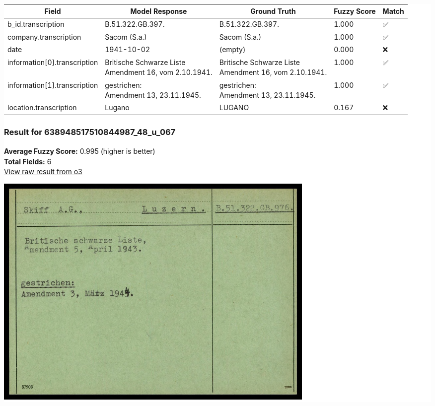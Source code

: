 | Field | Model Response | Ground Truth | Fuzzy Score | Match |
|-------|----------------|--------------|-------------|-------|
| b_id.transcription | B.51.322.GB.397. | B.51.322.GB.397. | 1.000 | ✅ |
| company.transcription | Sacom (S.a.) | Sacom (S.a.) | 1.000 | ✅ |
| date | 1941-10-02 | (empty) | 0.000 | ❌ |
| information[0].transcription | Britische Schwarze Liste<br>Amendment 16, vom 2.10.1941. | Britische Schwarze Liste<br>Amendment 16, vom 2.10.1941. | 1.000 | ✅ |
| information[1].transcription | gestrichen:<br>Amendment 13, 23.11.1945. | gestrichen:<br>Amendment 13, 23.11.1945. | 1.000 | ✅ |
| location.transcription | Lugano | LUGANO | 0.167 | ❌ |


### Result for 638948517510844987_48_u_067
**Average Fuzzy Score:** 0.995 (higher is better)<br>
**Total Fields:** 6<br>
[View raw result from o3](https://github.com/RISE-UNIBAS/humanities_data_benchmark/blob/main/results/2025-10-24/T0312/request_T0312_638948517510844987_48_u_067.json)

<img src="https://github.com/RISE-UNIBAS/humanities_data_benchmark/blob/main/benchmarks/blacklist/images/638948517510844987_48_u_067.jpg?raw=true" alt="638948517510844987_48_u_067" width="600px">
